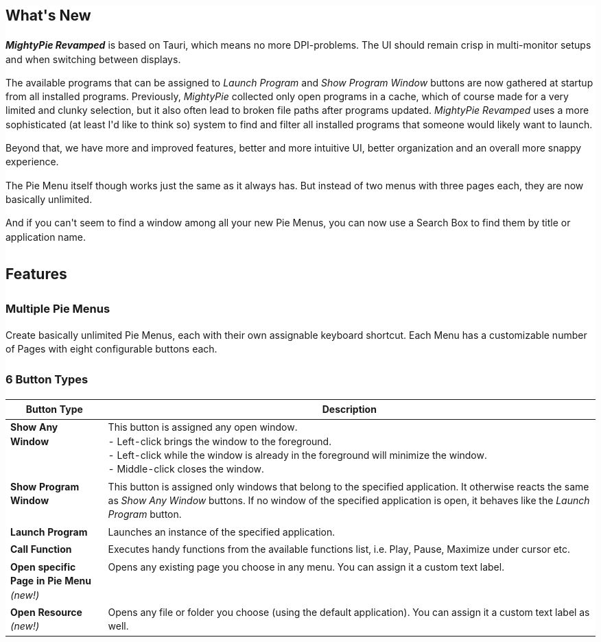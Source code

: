 ## What's New

**_MightyPie Revamped_** is based on Tauri, which means no more DPI-problems. The UI should remain crisp in
multi-monitor setups and when switching between displays.

The available programs that can be assigned to _Launch Program_ and _Show Program Window_ buttons are now gathered at
startup from all installed
programs. Previously, _MightyPie_ collected only open programs in a cache, which of course made for a very limited and
clunky selection, but it also often lead to broken file paths after programs updated. _MightyPie Revamped_ uses a more
sophisticated (at least I'd like to think so) system to find and filter all installed
programs that someone would likely want to launch.

Beyond that, we have more and improved features, better and more intuitive UI, better organization and an
overall more snappy experience.

The Pie Menu itself though works just the same as it always has. But instead of two menus with three pages each, they
are now basically unlimited.

And if you can't seem to find a window among all your new Pie Menus, you can now use a Search Box to find them by title
or application name.

## Features

### **Multiple Pie Menus**

Create basically unlimited Pie Menus, each with their own assignable keyboard shortcut. Each Menu has a customizable
number of
Pages with eight configurable buttons each.

### **6 Button Types**

| Button Type                                 | Description                                                                                                                                                                                                                               |
|---------------------------------------------|-------------------------------------------------------------------------------------------------------------------------------------------------------------------------------------------------------------------------------------------|
| **Show Any Window**                         | This button is assigned any open window.<br>- Left-click brings the window to the foreground.<br>- Left-click while the window is already in the foreground will minimize the window.<br>- Middle-click closes the window.                |
| **Show Program Window**                     | This button is assigned only windows that belong to the specified application. It otherwise reacts the same as _Show Any Window_ buttons. If no window of the specified application is open, it behaves like the _Launch Program_ button. |
| **Launch Program**                          | Launches an instance of the specified application.                                                                                                                                                                                        |
| **Call Function**                           | Executes handy functions from the available functions list, i.e. Play, Pause, Maximize under cursor etc.                                                                                                                                  |
| **Open specific Page in Pie Menu** _(new!)_ | Opens any existing page you choose in any menu. You can assign it a custom text label.                                                                                                                                                    |
| **Open Resource** _(new!)_                  | Opens any file or folder you choose (using the default application). You can assign it a custom text label as well.                                                                                                                       |
